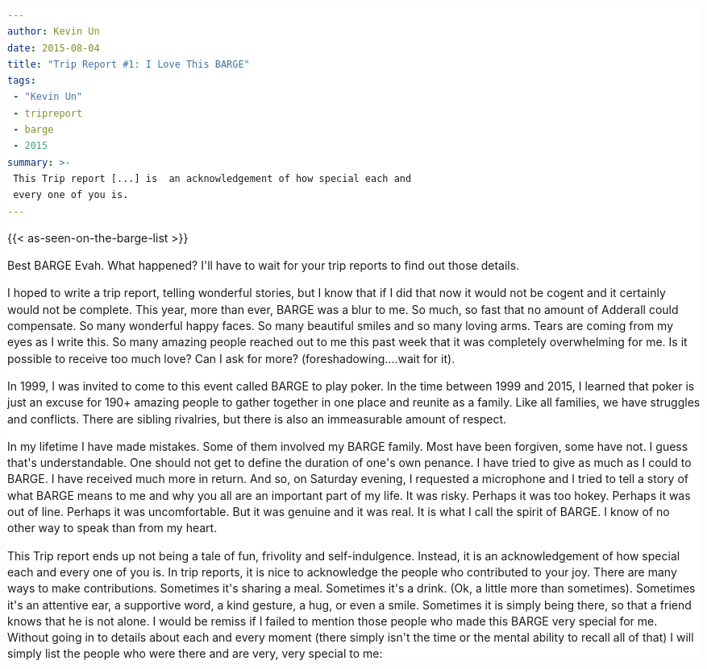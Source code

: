 ```yaml
---
author: Kevin Un
date: 2015-08-04
title: "Trip Report #1: I Love This BARGE"
tags:
 - "Kevin Un"
 - tripreport
 - barge
 - 2015
summary: >-
 This Trip report [...] is  an acknowledgement of how special each and
 every one of you is. 
---
```


{{< as-seen-on-the-barge-list >}}

Best BARGE Evah. What happened? I'll have to wait for your trip reports to
find out those details. 

 

I hoped to write a trip report, telling wonderful stories, but I know that
if I did that now it would not be cogent and it certainly would not be
complete. This year, more than ever, BARGE was a blur to me. So much, so
fast that no amount of Adderall could compensate. So many wonderful happy
faces. So many beautiful smiles and so many loving arms. Tears are coming
from my eyes as I write this. So many amazing people reached out to me this
past week that it was completely overwhelming for me. Is it possible to
receive too much love? Can I ask for more? (foreshadowing....wait for it).

 

In 1999, I was invited to come to this event called BARGE to play poker. In
the time between 1999 and 2015, I learned that poker is just an excuse for
190+ amazing people to gather together in one place and reunite as a family.
Like all families, we have struggles and conflicts. There are sibling
rivalries, but there is also an immeasurable amount of respect.

 

In my lifetime I have made mistakes. Some of them involved my BARGE family.
Most have been forgiven, some have not. I guess that's understandable. One
should not get to define the duration of one's own penance. I have tried to
give as much as I could to BARGE. I have received much more in return. And
so, on Saturday evening, I requested a microphone and I tried to tell a
story of what BARGE means to me and why you all are an important part of my
life. It was risky. Perhaps it was too hokey. Perhaps it was out of line.
Perhaps it was uncomfortable. But it was genuine and it was real. It is what
I call the spirit of BARGE. I know of no other way to speak than from my
heart. 

 

This Trip report ends up not being a tale of fun, frivolity and
self-indulgence. Instead, it is  an acknowledgement of how special each and
every one of you is. In trip reports, it is nice to acknowledge the people
who contributed to your joy. There are many ways to make contributions.
Sometimes it's sharing a meal. Sometimes it's a drink. (Ok, a little more
than sometimes). Sometimes it's an attentive ear, a supportive word, a kind
gesture, a hug, or even a smile. Sometimes it is simply being there, so that
a friend knows that he is not alone. I would be remiss if I failed to
mention those people who made this BARGE very special for me. Without going
in to details about each and every moment (there simply isn't the time or
the mental ability to recall all of that) I will simply list the people who
were there and are very, very special to me:
